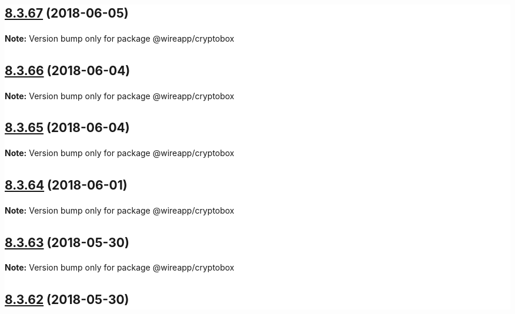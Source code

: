 <a name="8.3.67"></a>
## [8.3.67](https://github.com/wireapp/wire-web-packages/tree/master/packages/cryptobox/compare/@wireapp/cryptobox@8.3.66...@wireapp/cryptobox@8.3.67) (2018-06-05)




**Note:** Version bump only for package @wireapp/cryptobox

<a name="8.3.66"></a>
## [8.3.66](https://github.com/wireapp/wire-web-packages/tree/master/packages/cryptobox/compare/@wireapp/cryptobox@8.3.65...@wireapp/cryptobox@8.3.66) (2018-06-04)




**Note:** Version bump only for package @wireapp/cryptobox

<a name="8.3.65"></a>
## [8.3.65](https://github.com/wireapp/wire-web-packages/tree/master/packages/cryptobox/compare/@wireapp/cryptobox@8.3.64...@wireapp/cryptobox@8.3.65) (2018-06-04)




**Note:** Version bump only for package @wireapp/cryptobox

<a name="8.3.64"></a>
## [8.3.64](https://github.com/wireapp/wire-web-packages/tree/master/packages/cryptobox/compare/@wireapp/cryptobox@8.3.63...@wireapp/cryptobox@8.3.64) (2018-06-01)




**Note:** Version bump only for package @wireapp/cryptobox

<a name="8.3.63"></a>
## [8.3.63](https://github.com/wireapp/wire-web-packages/tree/master/packages/cryptobox/compare/@wireapp/cryptobox@8.3.62...@wireapp/cryptobox@8.3.63) (2018-05-30)




**Note:** Version bump only for package @wireapp/cryptobox

<a name="8.3.62"></a>
## [8.3.62](https://github.com/wireapp/wire-web-packages/tree/master/packages/cryptobox/compare/@wireapp/cryptobox@8.3.61...@wireapp/cryptobox@8.3.62) (2018-05-30)


